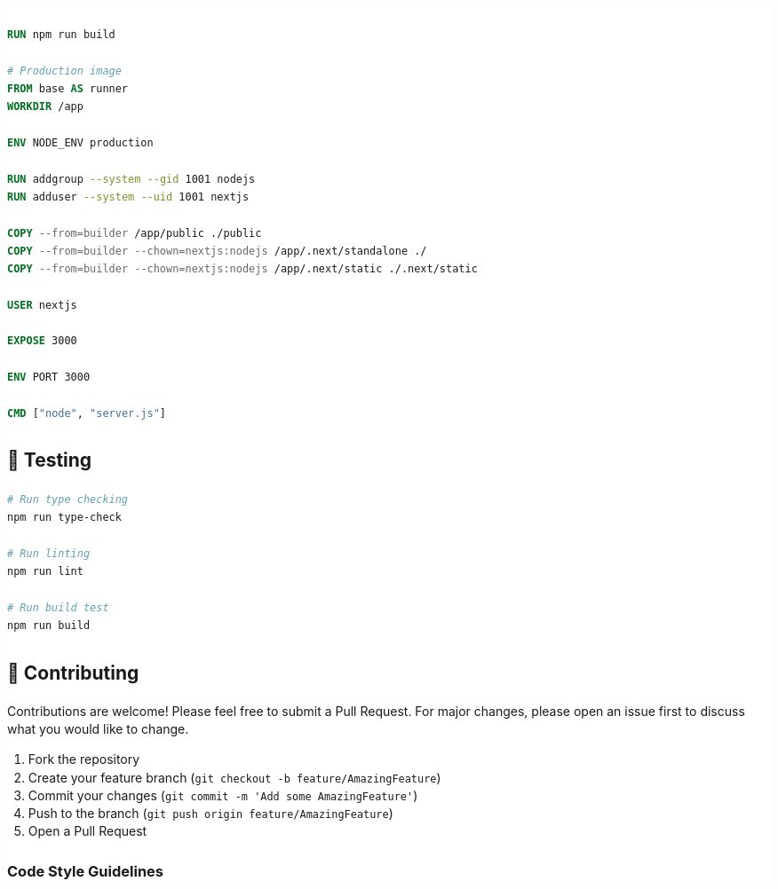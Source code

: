 ```dockerfile

RUN npm run build

# Production image
FROM base AS runner
WORKDIR /app

ENV NODE_ENV production

RUN addgroup --system --gid 1001 nodejs
RUN adduser --system --uid 1001 nextjs

COPY --from=builder /app/public ./public
COPY --from=builder --chown=nextjs:nodejs /app/.next/standalone ./
COPY --from=builder --chown=nextjs:nodejs /app/.next/static ./.next/static

USER nextjs

EXPOSE 3000

ENV PORT 3000

CMD ["node", "server.js"]
```

## 🧪 Testing

```bash
# Run type checking
npm run type-check

# Run linting
npm run lint

# Run build test
npm run build
```

## 🤝 Contributing

Contributions are welcome! Please feel free to submit a Pull Request. For major changes, please open an issue first to discuss what you would like to change.

1. Fork the repository
2. Create your feature branch (`git checkout -b feature/AmazingFeature`)
3. Commit your changes (`git commit -m 'Add some AmazingFeature'`)
4. Push to the branch (`git push origin feature/AmazingFeature`)
5. Open a Pull Request

### Code Style Guidelines
